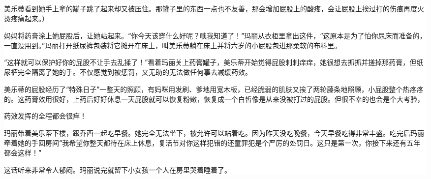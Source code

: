 美乐蒂看到她手上拿的罐子跳了起来却又被压住。那罐子里的东西一点也不友善，那会增加屁股上的酸疼，会让屁股上挨过打的伤痕再度火烫疼痛起来。）

妈妈将药膏涂上她屁股后，让她站起来。“你今天该穿什么好呢？噢我知道了！”玛丽从衣柜里拿出这件，“这原本是为了怕你尿床而准备的，一直没用到。”玛丽打开纸尿裤包装将它摊开在床上，叫美乐蒂躺在床上并将六岁的小屁股包进那柔软的布料里。

“这样就可以保护好你的屁股不让手去乱揉了！”看着玛丽关上药膏罐子，美乐蒂开始觉得屁股刺刺痒痒，她很想去抓抓并搓掉那药膏，但纸尿裤完全隔离了她的手。不仅感觉到被惩罚，又无助的无法做任何事去减缓药效。

美乐蒂的屁股经历了“特殊日子”一整天的照顾，有妈咪用发刷、爹地用宽木板，已经脆弱的肌肤又挨了两轮藤条地照顾，小屁股整个热疼疼的。这药膏效用很好，上药后好好休息一天屁股就可以恢复粉嫩，恢复成一个白皙像是从来没被打过的屁股。但很不幸的也会是个大考验，

药效发挥的全程都会很痒！

玛丽带着美乐蒂下楼，跟乔西一起吃早餐。她完全无法坐下，被允许可以站着吃。因为昨天没吃晚餐，今天早餐吃得非常丰盛。吃完后玛丽牵着她的手回房间“我希望你整天都待在床上休息，复活节对你这样犯错的还童罪犯是个严厉的处罚日。这只是第一次，你接下来还有五年都会这样！”

这话听来非常令人郁闷。玛丽说完就留下小女孩一个人在房里哭着睡着了。
